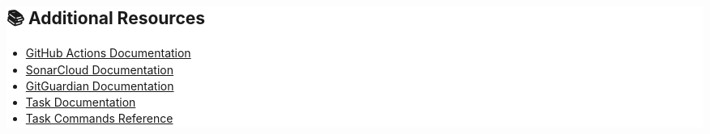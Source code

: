 ## 📚 Additional Resources

- [GitHub Actions Documentation](https://docs.github.com/en/actions)
- [SonarCloud Documentation](https://docs.sonarcloud.io/)
- [GitGuardian Documentation](https://docs.gitguardian.com/)
- [Task Documentation](https://taskfile.dev/)
- [Task Commands Reference](TASK_COMMANDS.md)
